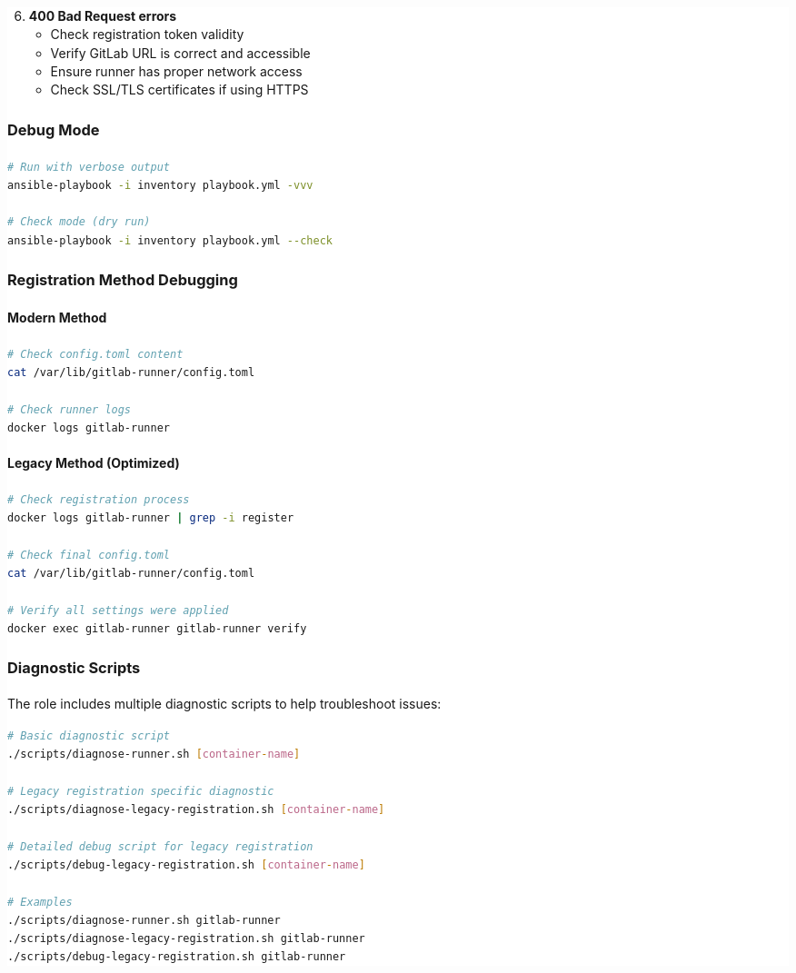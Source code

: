 6. **400 Bad Request errors**
   - Check registration token validity
   - Verify GitLab URL is correct and accessible
   - Ensure runner has proper network access
   - Check SSL/TLS certificates if using HTTPS

### Debug Mode
```bash
# Run with verbose output
ansible-playbook -i inventory playbook.yml -vvv

# Check mode (dry run)
ansible-playbook -i inventory playbook.yml --check
```

### Registration Method Debugging

#### Modern Method
```bash
# Check config.toml content
cat /var/lib/gitlab-runner/config.toml

# Check runner logs
docker logs gitlab-runner
```

#### Legacy Method (Optimized)
```bash
# Check registration process
docker logs gitlab-runner | grep -i register

# Check final config.toml
cat /var/lib/gitlab-runner/config.toml

# Verify all settings were applied
docker exec gitlab-runner gitlab-runner verify
```

### Diagnostic Scripts

The role includes multiple diagnostic scripts to help troubleshoot issues:

```bash
# Basic diagnostic script
./scripts/diagnose-runner.sh [container-name]

# Legacy registration specific diagnostic
./scripts/diagnose-legacy-registration.sh [container-name]

# Detailed debug script for legacy registration
./scripts/debug-legacy-registration.sh [container-name]

# Examples
./scripts/diagnose-runner.sh gitlab-runner
./scripts/diagnose-legacy-registration.sh gitlab-runner
./scripts/debug-legacy-registration.sh gitlab-runner
```
